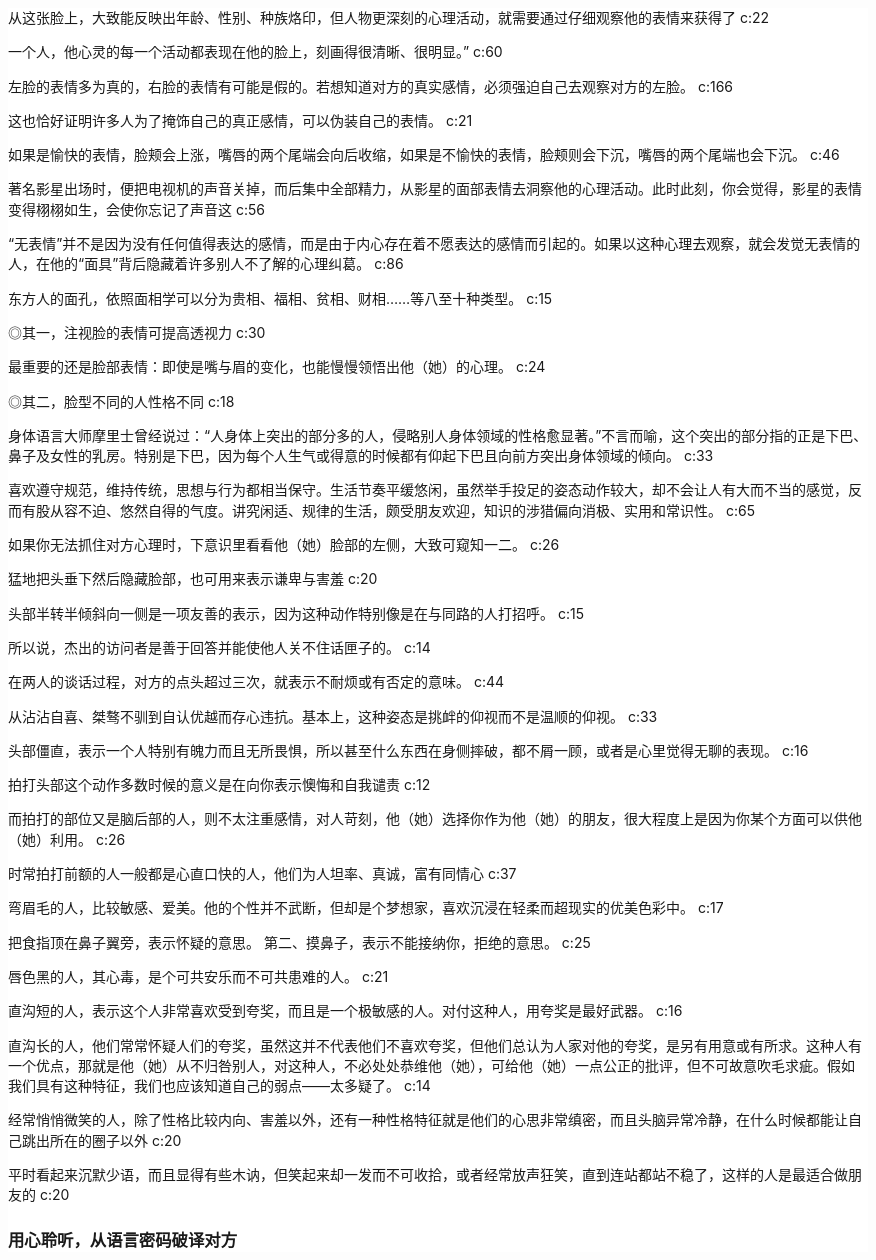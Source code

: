 从这张脸上，大致能反映出年龄、性别、种族烙印，但人物更深刻的心理活动，就需要通过仔细观察他的表情来获得了 c:22

一个人，他心灵的每一个活动都表现在他的脸上，刻画得很清晰、很明显。” c:60

左脸的表情多为真的，右脸的表情有可能是假的。若想知道对方的真实感情，必须强迫自己去观察对方的左脸。 c:166

这也恰好证明许多人为了掩饰自己的真正感情，可以伪装自己的表情。 c:21

如果是愉快的表情，脸颊会上涨，嘴唇的两个尾端会向后收缩，如果是不愉快的表情，脸颊则会下沉，嘴唇的两个尾端也会下沉。 c:46

著名影星出场时，便把电视机的声音关掉，而后集中全部精力，从影星的面部表情去洞察他的心理活动。此时此刻，你会觉得，影星的表情变得栩栩如生，会使你忘记了声音这 c:56

“无表情”并不是因为没有任何值得表达的感情，而是由于内心存在着不愿表达的感情而引起的。如果以这种心理去观察，就会发觉无表情的人，在他的“面具”背后隐藏着许多别人不了解的心理纠葛。 c:86

东方人的面孔，依照面相学可以分为贵相、福相、贫相、财相……等八至十种类型。 c:15

◎其一，注视脸的表情可提高透视力 c:30

最重要的还是脸部表情：即使是嘴与眉的变化，也能慢慢领悟出他（她）的心理。 c:24

◎其二，脸型不同的人性格不同 c:18

身体语言大师摩里士曾经说过：“人身体上突出的部分多的人，侵略别人身体领域的性格愈显著。”不言而喻，这个突出的部分指的正是下巴、鼻子及女性的乳房。特别是下巴，因为每个人生气或得意的时候都有仰起下巴且向前方突出身体领域的倾向。 c:33

喜欢遵守规范，维持传统，思想与行为都相当保守。生活节奏平缓悠闲，虽然举手投足的姿态动作较大，却不会让人有大而不当的感觉，反而有股从容不迫、悠然自得的气度。讲究闲适、规律的生活，颇受朋友欢迎，知识的涉猎偏向消极、实用和常识性。 c:65

如果你无法抓住对方心理时，下意识里看看他（她）脸部的左侧，大致可窥知一二。 c:26

猛地把头垂下然后隐藏脸部，也可用来表示谦卑与害羞 c:20

头部半转半倾斜向一侧是一项友善的表示，因为这种动作特别像是在与同路的人打招呼。 c:15

所以说，杰出的访问者是善于回答并能使他人关不住话匣子的。 c:14

在两人的谈话过程，对方的点头超过三次，就表示不耐烦或有否定的意味。 c:44

从沾沾自喜、桀骜不驯到自认优越而存心违抗。基本上，这种姿态是挑衅的仰视而不是温顺的仰视。 c:33

头部僵直，表示一个人特别有魄力而且无所畏惧，所以甚至什么东西在身侧摔破，都不屑一顾，或者是心里觉得无聊的表现。 c:16

拍打头部这个动作多数时候的意义是在向你表示懊悔和自我谴责 c:12

而拍打的部位又是脑后部的人，则不太注重感情，对人苛刻，他（她）选择你作为他（她）的朋友，很大程度上是因为你某个方面可以供他（她）利用。 c:26

时常拍打前额的人一般都是心直口快的人，他们为人坦率、真诚，富有同情心 c:37

弯眉毛的人，比较敏感、爱美。他的个性并不武断，但却是个梦想家，喜欢沉浸在轻柔而超现实的优美色彩中。 c:17

把食指顶在鼻子翼旁，表示怀疑的意思。    第二、摸鼻子，表示不能接纳你，拒绝的意思。 c:25

唇色黑的人，其心毒，是个可共安乐而不可共患难的人。 c:21

直沟短的人，表示这个人非常喜欢受到夸奖，而且是一个极敏感的人。对付这种人，用夸奖是最好武器。 c:16

直沟长的人，他们常常怀疑人们的夸奖，虽然这并不代表他们不喜欢夸奖，但他们总认为人家对他的夸奖，是另有用意或有所求。这种人有一个优点，那就是他（她）从不归咎别人，对这种人，不必处处恭维他（她），可给他（她）一点公正的批评，但不可故意吹毛求疵。假如我们具有这种特征，我们也应该知道自己的弱点——太多疑了。 c:14

经常悄悄微笑的人，除了性格比较内向、害羞以外，还有一种性格特征就是他们的心思非常缜密，而且头脑异常冷静，在什么时候都能让自己跳出所在的圈子以外 c:20

平时看起来沉默少语，而且显得有些木讷，但笑起来却一发而不可收拾，或者经常放声狂笑，直到连站都站不稳了，这样的人是最适合做朋友的 c:20

### 用心聆听，从语言密码破译对方
